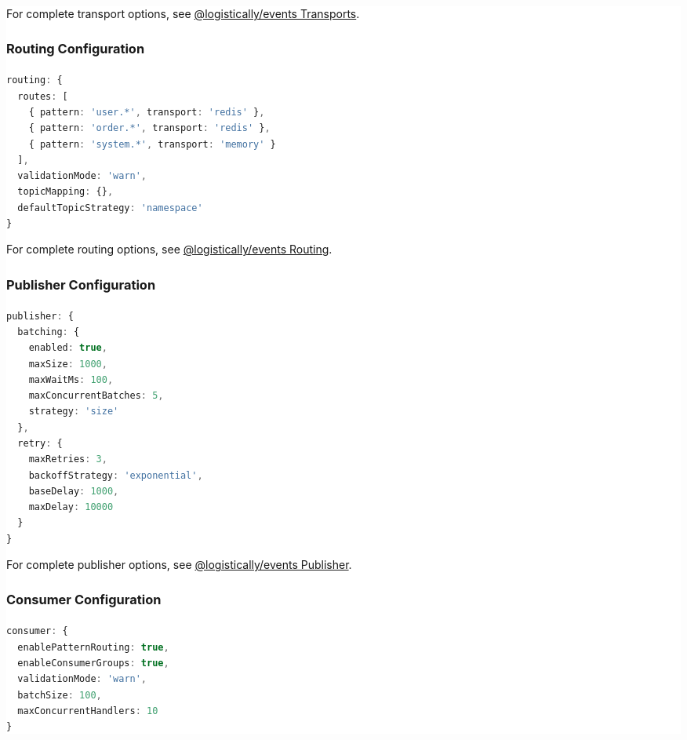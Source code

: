 For complete transport options, see [@logistically/events Transports](https://github.com/onwello/events/).

### Routing Configuration

```typescript
routing: {
  routes: [
    { pattern: 'user.*', transport: 'redis' },
    { pattern: 'order.*', transport: 'redis' },
    { pattern: 'system.*', transport: 'memory' }
  ],
  validationMode: 'warn',
  topicMapping: {},
  defaultTopicStrategy: 'namespace'
}
```

For complete routing options, see [@logistically/events Routing](https://github.com/onwello/events/).

### Publisher Configuration

```typescript
publisher: {
  batching: {
    enabled: true,
    maxSize: 1000,
    maxWaitMs: 100,
    maxConcurrentBatches: 5,
    strategy: 'size'
  },
  retry: {
    maxRetries: 3,
    backoffStrategy: 'exponential',
    baseDelay: 1000,
    maxDelay: 10000
  }
}
```

For complete publisher options, see [@logistically/events Publisher](https://github.com/onwello/events/).

### Consumer Configuration

```typescript
consumer: {
  enablePatternRouting: true,
  enableConsumerGroups: true,
  validationMode: 'warn',
  batchSize: 100,
  maxConcurrentHandlers: 10
}
```
